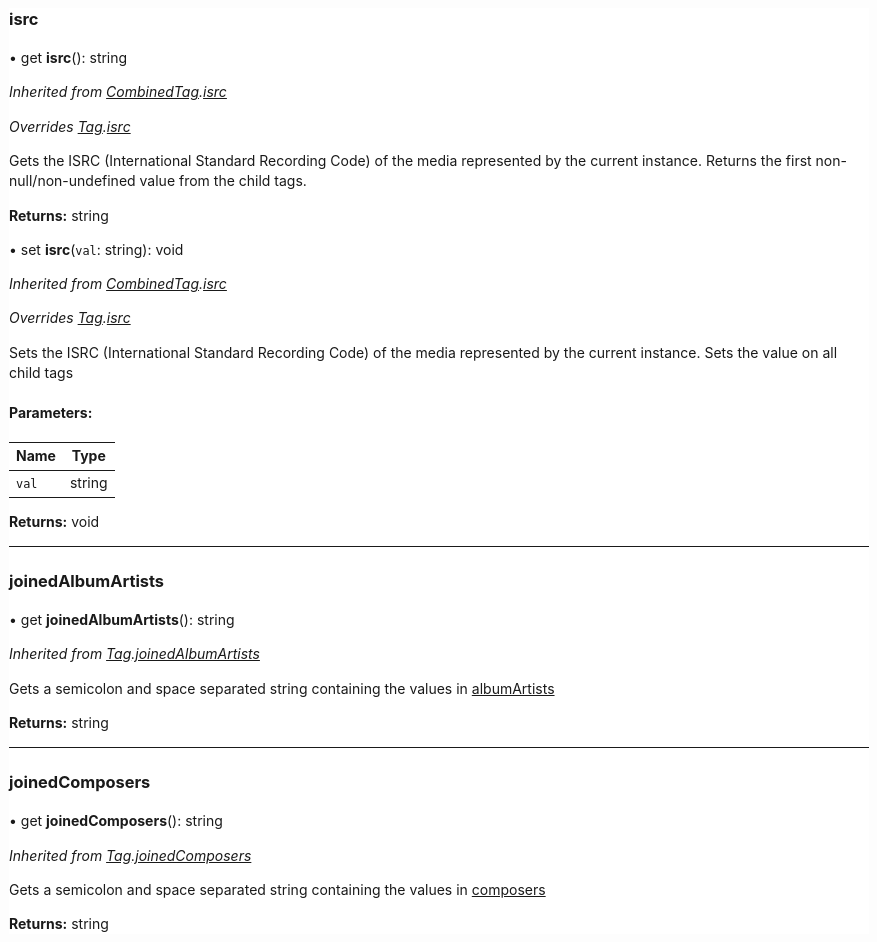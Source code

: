 ### isrc

• get **isrc**(): string

*Inherited from [CombinedTag](_src_combinedtag_.combinedtag.md).[isrc](_src_combinedtag_.combinedtag.md#isrc)*

*Overrides [Tag](_src_tag_.tag.md).[isrc](_src_tag_.tag.md#isrc)*

Gets the ISRC (International Standard Recording Code) of the media represented by the
current instance.
Returns the first non-null/non-undefined value from the child tags.

**Returns:** string

• set **isrc**(`val`: string): void

*Inherited from [CombinedTag](_src_combinedtag_.combinedtag.md).[isrc](_src_combinedtag_.combinedtag.md#isrc)*

*Overrides [Tag](_src_tag_.tag.md).[isrc](_src_tag_.tag.md#isrc)*

Sets the ISRC (International Standard Recording Code) of the media represented by the
current instance.
Sets the value on all child tags

#### Parameters:

Name | Type |
------ | ------ |
`val` | string |

**Returns:** void

___

### joinedAlbumArtists

• get **joinedAlbumArtists**(): string

*Inherited from [Tag](_src_tag_.tag.md).[joinedAlbumArtists](_src_tag_.tag.md#joinedalbumartists)*

Gets a semicolon and space separated string containing the values in [albumArtists](_src_noncontainer_noncontainertag_.noncontainertag.md#albumartists)

**Returns:** string

___

### joinedComposers

• get **joinedComposers**(): string

*Inherited from [Tag](_src_tag_.tag.md).[joinedComposers](_src_tag_.tag.md#joinedcomposers)*

Gets a semicolon and space separated string containing the values in [composers](_src_noncontainer_noncontainertag_.noncontainertag.md#composers)

**Returns:** string
